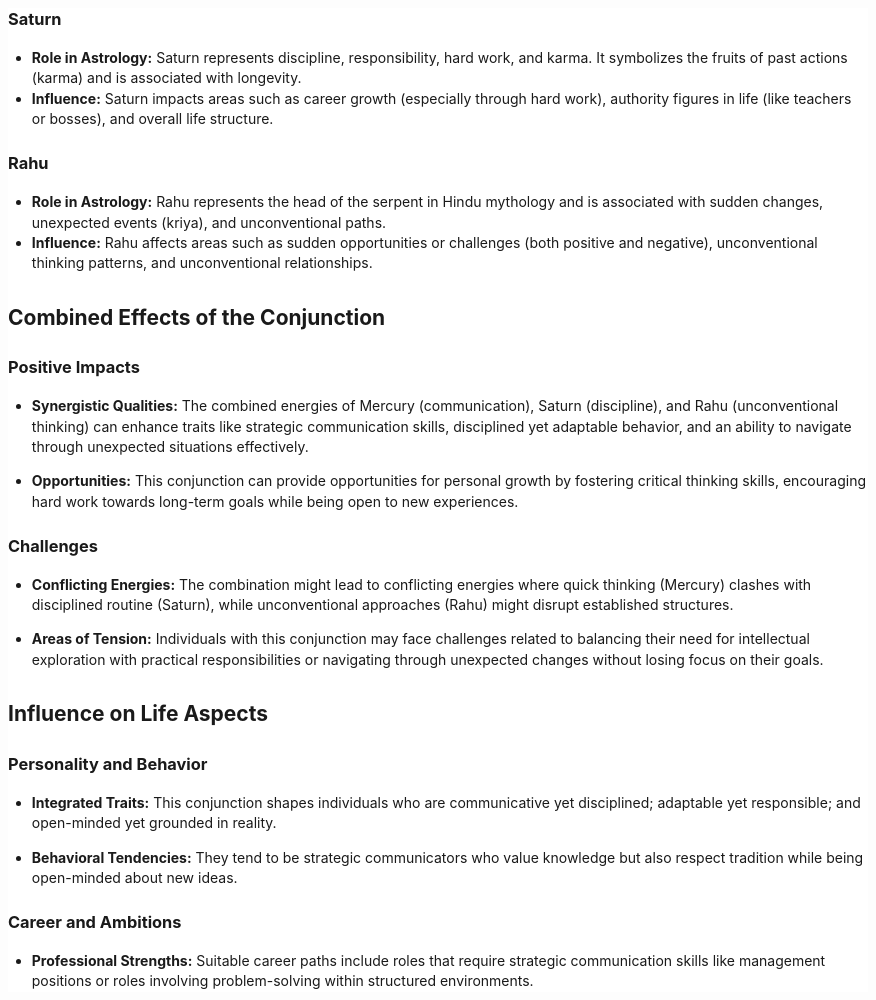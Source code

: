 ### Saturn

- **Role in Astrology:** Saturn represents discipline, responsibility, hard work, and karma. It symbolizes the fruits of past actions (karma) and is associated with longevity.
- **Influence:** Saturn impacts areas such as career growth (especially through hard work), authority figures in life (like teachers or bosses), and overall life structure.

### Rahu

- **Role in Astrology:** Rahu represents the head of the serpent in Hindu mythology and is associated with sudden changes, unexpected events (kriya), and unconventional paths.
- **Influence:** Rahu affects areas such as sudden opportunities or challenges (both positive and negative), unconventional thinking patterns, and unconventional relationships.

## Combined Effects of the Conjunction

### Positive Impacts

- **Synergistic Qualities:** The combined energies of Mercury (communication), Saturn (discipline), and Rahu (unconventional thinking) can enhance traits like strategic communication skills, disciplined yet adaptable behavior, and an ability to navigate through unexpected situations effectively.
  
- **Opportunities:** This conjunction can provide opportunities for personal growth by fostering critical thinking skills, encouraging hard work towards long-term goals while being open to new experiences.

### Challenges

- **Conflicting Energies:** The combination might lead to conflicting energies where quick thinking (Mercury) clashes with disciplined routine (Saturn), while unconventional approaches (Rahu) might disrupt established structures.
  
- **Areas of Tension:** Individuals with this conjunction may face challenges related to balancing their need for intellectual exploration with practical responsibilities or navigating through unexpected changes without losing focus on their goals.

## Influence on Life Aspects

### Personality and Behavior

- **Integrated Traits:** This conjunction shapes individuals who are communicative yet disciplined; adaptable yet responsible; and open-minded yet grounded in reality.
  
- **Behavioral Tendencies:** They tend to be strategic communicators who value knowledge but also respect tradition while being open-minded about new ideas.

### Career and Ambitions

- **Professional Strengths:** Suitable career paths include roles that require strategic communication skills like management positions or roles involving problem-solving within structured environments.
  